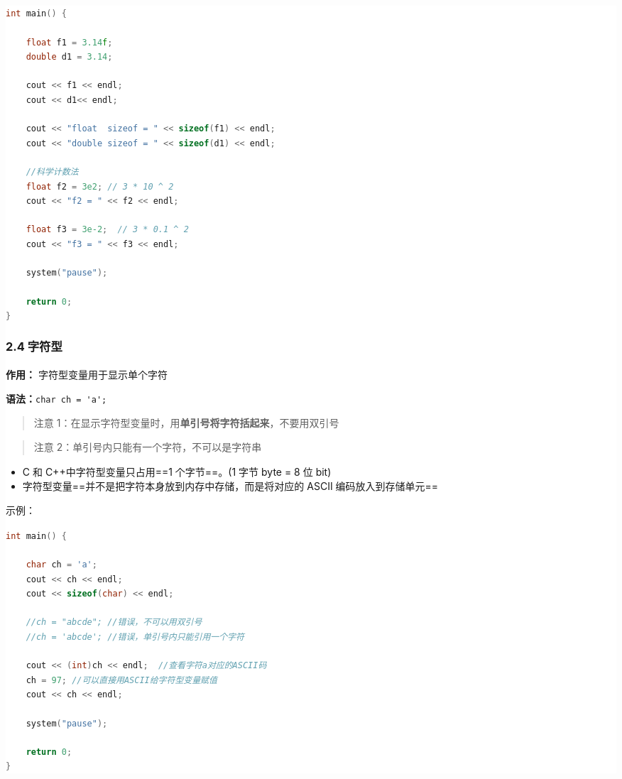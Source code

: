 ```C++
int main() {

	float f1 = 3.14f;
	double d1 = 3.14;

	cout << f1 << endl;
	cout << d1<< endl;

	cout << "float  sizeof = " << sizeof(f1) << endl;
	cout << "double sizeof = " << sizeof(d1) << endl;

	//科学计数法
	float f2 = 3e2; // 3 * 10 ^ 2 
	cout << "f2 = " << f2 << endl;

	float f3 = 3e-2;  // 3 * 0.1 ^ 2
	cout << "f3 = " << f3 << endl;

	system("pause");

	return 0;
}
```







### 2.4 字符型

**作用：** 字符型变量用于显示单个字符

**语法：**`char ch = 'a';`



> 注意 1：在显示字符型变量时，用**单引号将字符括起来**，不要用双引号

> 注意 2：单引号内只能有一个字符，不可以是字符串



- C 和 C++中字符型变量只占用==1 个字节==。(1 字节 byte = 8 位 bit)
- 字符型变量==并不是把字符本身放到内存中存储，而是将对应的 ASCII 编码放入到存储单元==



示例：

```C++
int main() {

	char ch = 'a';
	cout << ch << endl;
	cout << sizeof(char) << endl;

	//ch = "abcde"; //错误，不可以用双引号
	//ch = 'abcde'; //错误，单引号内只能引用一个字符

	cout << (int)ch << endl;  //查看字符a对应的ASCII码
	ch = 97; //可以直接用ASCII给字符型变量赋值
	cout << ch << endl;

	system("pause");

	return 0;
}
```
